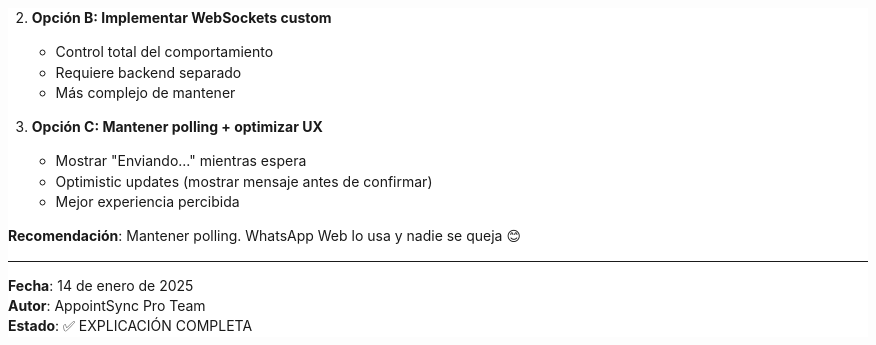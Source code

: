 2. **Opción B: Implementar WebSockets custom**
   - Control total del comportamiento
   - Requiere backend separado
   - Más complejo de mantener

3. **Opción C: Mantener polling + optimizar UX**
   - Mostrar "Enviando..." mientras espera
   - Optimistic updates (mostrar mensaje antes de confirmar)
   - Mejor experiencia percibida

**Recomendación**: Mantener polling. WhatsApp Web lo usa y nadie se queja 😊

---

**Fecha**: 14 de enero de 2025  
**Autor**: AppointSync Pro Team  
**Estado**: ✅ EXPLICACIÓN COMPLETA
